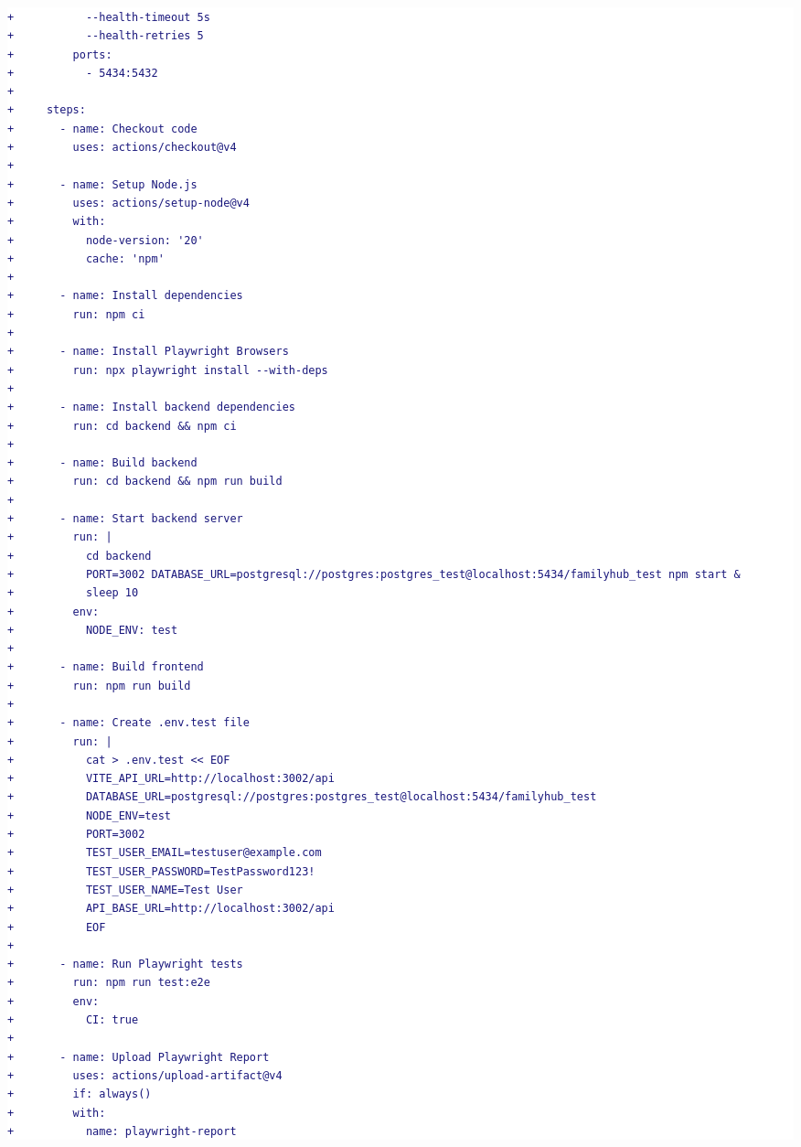 ```diff
+           --health-timeout 5s
+           --health-retries 5
+         ports:
+           - 5434:5432
+ 
+     steps:
+       - name: Checkout code
+         uses: actions/checkout@v4
+ 
+       - name: Setup Node.js
+         uses: actions/setup-node@v4
+         with:
+           node-version: '20'
+           cache: 'npm'
+ 
+       - name: Install dependencies
+         run: npm ci
+ 
+       - name: Install Playwright Browsers
+         run: npx playwright install --with-deps
+ 
+       - name: Install backend dependencies
+         run: cd backend && npm ci
+ 
+       - name: Build backend
+         run: cd backend && npm run build
+ 
+       - name: Start backend server
+         run: |
+           cd backend
+           PORT=3002 DATABASE_URL=postgresql://postgres:postgres_test@localhost:5434/familyhub_test npm start &
+           sleep 10
+         env:
+           NODE_ENV: test
+ 
+       - name: Build frontend
+         run: npm run build
+ 
+       - name: Create .env.test file
+         run: |
+           cat > .env.test << EOF
+           VITE_API_URL=http://localhost:3002/api
+           DATABASE_URL=postgresql://postgres:postgres_test@localhost:5434/familyhub_test
+           NODE_ENV=test
+           PORT=3002
+           TEST_USER_EMAIL=testuser@example.com
+           TEST_USER_PASSWORD=TestPassword123!
+           TEST_USER_NAME=Test User
+           API_BASE_URL=http://localhost:3002/api
+           EOF
+ 
+       - name: Run Playwright tests
+         run: npm run test:e2e
+         env:
+           CI: true
+ 
+       - name: Upload Playwright Report
+         uses: actions/upload-artifact@v4
+         if: always()
+         with:
+           name: playwright-report
